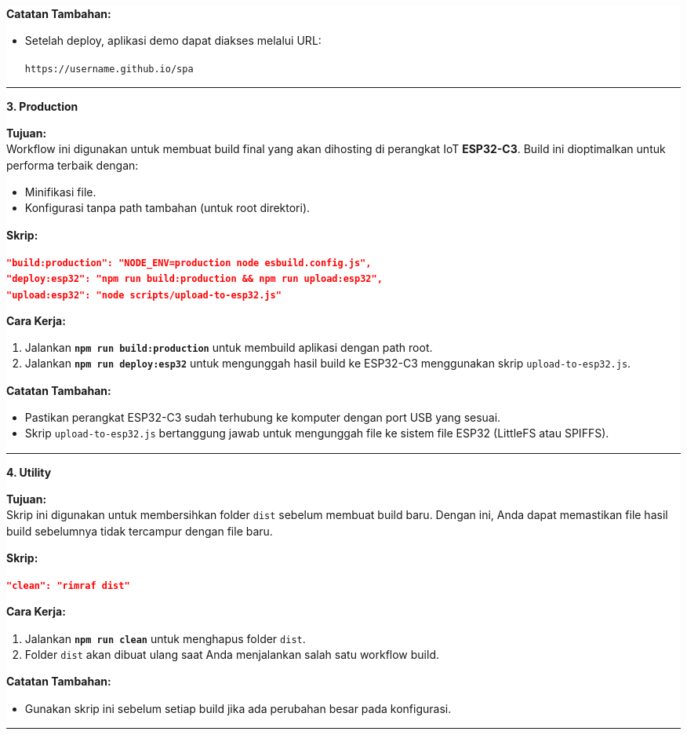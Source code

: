 **Catatan Tambahan:**

- Setelah deploy, aplikasi demo dapat diakses melalui URL:
  ```
  https://username.github.io/spa
  ```

---

**3. Production**

**Tujuan:**  
Workflow ini digunakan untuk membuat build final yang akan dihosting di perangkat IoT **ESP32-C3**. Build ini dioptimalkan untuk performa terbaik dengan:

- Minifikasi file.
- Konfigurasi tanpa path tambahan (untuk root direktori).

**Skrip:**

```json
"build:production": "NODE_ENV=production node esbuild.config.js",
"deploy:esp32": "npm run build:production && npm run upload:esp32",
"upload:esp32": "node scripts/upload-to-esp32.js"
```

**Cara Kerja:**

1. Jalankan **`npm run build:production`** untuk membuild aplikasi dengan path root.
2. Jalankan **`npm run deploy:esp32`** untuk mengunggah hasil build ke ESP32-C3 menggunakan skrip `upload-to-esp32.js`.

**Catatan Tambahan:**

- Pastikan perangkat ESP32-C3 sudah terhubung ke komputer dengan port USB yang sesuai.
- Skrip `upload-to-esp32.js` bertanggung jawab untuk mengunggah file ke sistem file ESP32 (LittleFS atau SPIFFS).

---

**4. Utility**

**Tujuan:**  
Skrip ini digunakan untuk membersihkan folder `dist` sebelum membuat build baru. Dengan ini, Anda dapat memastikan file hasil build sebelumnya tidak tercampur dengan file baru.

**Skrip:**

```json
"clean": "rimraf dist"
```

**Cara Kerja:**

1. Jalankan **`npm run clean`** untuk menghapus folder `dist`.
2. Folder `dist` akan dibuat ulang saat Anda menjalankan salah satu workflow build.

**Catatan Tambahan:**

- Gunakan skrip ini sebelum setiap build jika ada perubahan besar pada konfigurasi.

---